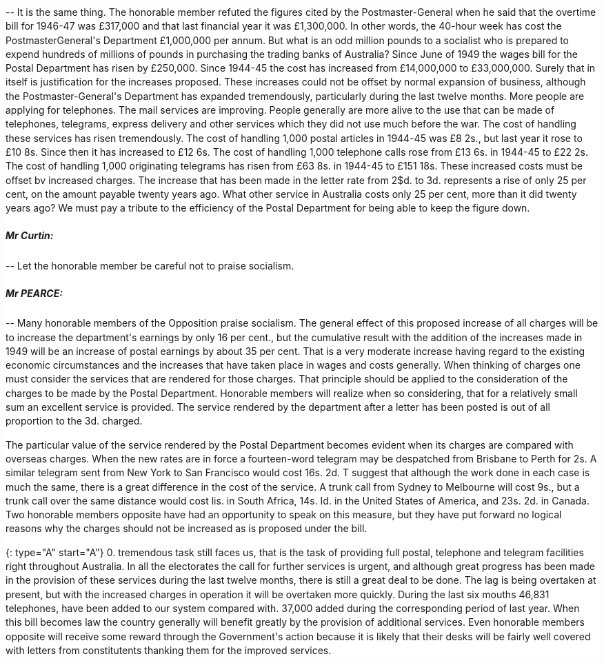 -- It is the same thing. The honorable member refuted the figures cited by the Postmaster-General when he said that the overtime bill for 1946-47 was £317,000 and that last financial year it was £1,300,000. In other words, the 40-hour week has  cost  the PostmasterGeneral's Department £1,000,000 per annum. But what is an odd million pounds to a socialist who is prepared to expend hundreds of millions of pounds in purchasing the trading banks of Australia? Since June of 1949 the wages bill for the Postal Department has risen by £250,000. Since 1944-45 the cost has increased from £14,000,000 to £33,000,000. Surely that in itself is justification for the increases proposed. These increases could not be offset by normal expansion of business, although the Postmaster-General's Department has expanded tremendously, particularly during the last twelve months. More people are applying for telephones. The mail services are improving. People generally are more alive to the use that can be made of telephones, telegrams, express delivery and other services which they did not use much before the war. The cost of handling these services has risen tremendously. The cost of handling 1,000 postal articles in 1944-45 was £8 2s., but last year it rose to £10 8s. Since then it has increased to £12 6s. The cost of handling 1,000 telephone calls rose from £13 6s. in 1944-45 to £22 2s. The cost of handling 1,000 originating telegrams has risen from £63 8s. in 1944-45 to £151 18s. These increased costs must be offset bv increased charges. The increase that has been made in the letter rate from 2$d. to 3d. represents a rise of only 25 per cent, on the amount payable twenty years ago. What other service in Australia costs only 25 per cent, more than it did twenty years ago? We must pay a tribute to the efficiency of the Postal Department for being able to keep the figure down. 

##### Mr Curtin:

-- Let the honorable member be careful not to praise socialism. 

##### Mr PEARCE:

-- Many honorable members of the Opposition praise socialism. The general effect of this proposed increase of all charges will be to increase the department's earnings by only 16 per cent., but the cumulative result with the addition of the increases made in 1949 will be an increase of postal earnings by about 35 per cent. That is a very moderate increase having regard to the existing economic circumstances and the increases that have taken place in wages and costs generally. When thinking of  charges one must consider the services that are rendered for those charges. That principle should be applied to the consideration of the charges to be made by the Postal Department. Honorable members will realize when so considering, that for a relatively small sum an excellent service is provided. The service rendered by the department after a letter has been posted is out of all proportion to the 3d. charged. 

The particular value of the service rendered by the Postal Department becomes evident when its charges are compared with overseas charges. When the new rates are in force a fourteen-word telegram may be despatched from Brisbane to Perth for 2s. A similar telegram sent from New York to San Francisco would cost 16s. 2d. T suggest that although the work done in each case is much the same, there is a great difference in the cost of the service. A trunk call from Sydney to Melbourne will cost 9s., but a trunk call over the same distance would cost lis. in South Africa, 14s. Id. in the United States of America, and 23s. 2d. in Canada. Two honorable members opposite have had an opportunity to speak on this measure, but they have put forward no logical reasons why the charges should not be increased as is proposed under the bill. 

{: type="A" start="A"}
0. tremendous task still faces us, that is the task of providing full postal, telephone and telegram facilities right throughout Australia. In all the electorates the call for further services is urgent, and although great progress has been made in the provision of these services during the last twelve months, there is still a great deal to be done. The lag is being overtaken at present, but with the increased charges in operation it will be overtaken more quickly. During the last six mouths 46,831 telephones, have been added to our system compared with. 37,000 added during the corresponding period of last year. When this bill becomes law the country generally will benefit greatly by the provision of additional services. Even honorable members opposite will receive some reward through the Government's action because it is likely that their desks will be fairly well covered with letters from constitutents thanking them for the improved services. 
